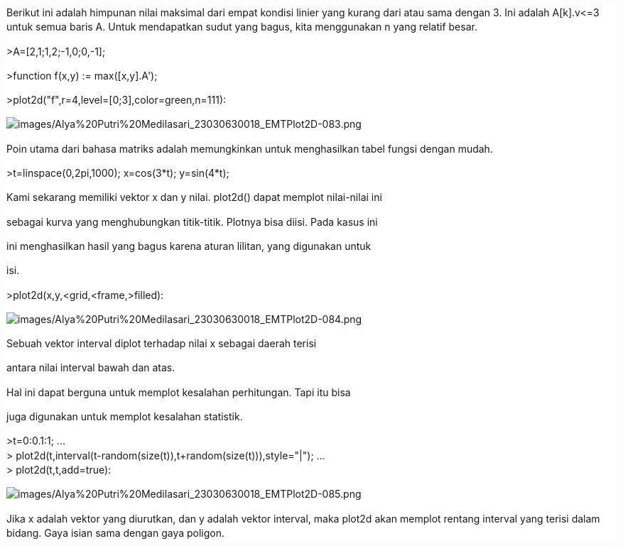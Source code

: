 Berikut ini adalah himpunan nilai maksimal dari empat kondisi linier
yang kurang dari atau sama dengan 3. Ini adalah A[k].v&lt;=3 untuk semua
baris A. Untuk mendapatkan sudut yang bagus, kita menggunakan n yang
relatif besar.


\>A=[2,1;1,2;-1,0;0,-1];

\>function f(x,y) := max([x,y].A');

\>plot2d("f",r=4,level=[0;3],color=green,n=111):


![images/Alya%20Putri%20Medilasari_23030630018_EMTPlot2D-083.png](images/Alya%20Putri%20Medilasari_23030630018_EMTPlot2D-083.png)

Poin utama dari bahasa matriks adalah memungkinkan untuk menghasilkan
tabel fungsi dengan mudah.


\>t=linspace(0,2pi,1000); x=cos(3\*t); y=sin(4\*t);


Kami sekarang memiliki vektor x dan y nilai. plot2d() dapat memplot
nilai-nilai ini


sebagai kurva yang menghubungkan titik-titik. Plotnya bisa diisi. Pada
kasus ini


ini menghasilkan hasil yang bagus karena aturan lilitan, yang
digunakan untuk


isi.


\>plot2d(x,y,<grid,<frame,\>filled):


![images/Alya%20Putri%20Medilasari_23030630018_EMTPlot2D-084.png](images/Alya%20Putri%20Medilasari_23030630018_EMTPlot2D-084.png)

Sebuah vektor interval diplot terhadap nilai x sebagai daerah terisi


antara nilai interval bawah dan atas.


Hal ini dapat berguna untuk memplot kesalahan perhitungan. Tapi itu
bisa


juga digunakan untuk memplot kesalahan statistik.


\>t=0:0.1:1; ...  
\>    plot2d(t,interval(t-random(size(t)),t+random(size(t))),style="|");  ...  
\>    plot2d(t,t,add=true):


![images/Alya%20Putri%20Medilasari_23030630018_EMTPlot2D-085.png](images/Alya%20Putri%20Medilasari_23030630018_EMTPlot2D-085.png)

Jika x adalah vektor yang diurutkan, dan y adalah vektor interval,
maka plot2d akan memplot rentang interval yang terisi dalam bidang.
Gaya isian sama dengan gaya poligon.
